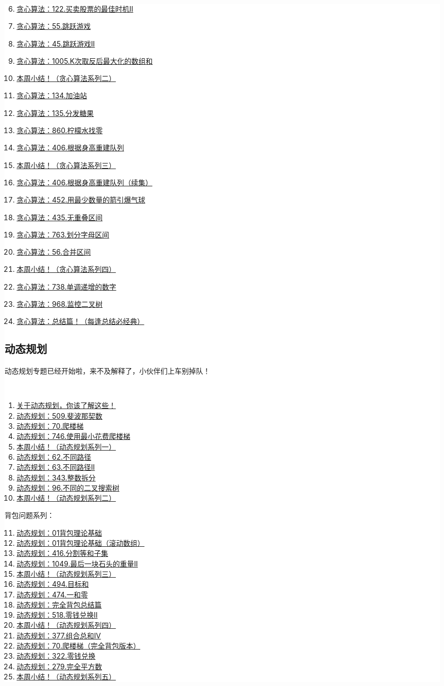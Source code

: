 6. [贪心算法：122.买卖股票的最佳时机II](./problems/0122.买卖股票的最佳时机II.md)

7. [贪心算法：55.跳跃游戏](./problems/0055.跳跃游戏.md)

8. [贪心算法：45.跳跃游戏II](./problems/0045.跳跃游戏II.md)

9. [贪心算法：1005.K次取反后最大化的数组和](./problems/1005.K次取反后最大化的数组和.md)

10. [本周小结！（贪心算法系列二）](./problems/周总结/20201203贪心周末总结.md)

11. [贪心算法：134.加油站](./problems/0134.加油站.md)

12. [贪心算法：135.分发糖果](./problems/0135.分发糖果.md)

13. [贪心算法：860.柠檬水找零](./problems/0860.柠檬水找零.md)

14. [贪心算法：406.根据身高重建队列](./problems/0406.根据身高重建队列.md)

15. [本周小结！（贪心算法系列三）](./problems/周总结/20201217贪心周末总结.md)

16. [贪心算法：406.根据身高重建队列（续集）](./problems/根据身高重建队列（vector原理讲解）.md)

17. [贪心算法：452.用最少数量的箭引爆气球](./problems/0452.用最少数量的箭引爆气球.md)

18. [贪心算法：435.无重叠区间](./problems/0435.无重叠区间.md)

19. [贪心算法：763.划分字母区间](./problems/0763.划分字母区间.md)

20. [贪心算法：56.合并区间](./problems/0056.合并区间.md)

21. [本周小结！（贪心算法系列四）](./problems/周总结/20201224贪心周末总结.md)

22. [贪心算法：738.单调递增的数字](./problems/0738.单调递增的数字.md)

23. [贪心算法：968.监控二叉树](./problems/0968.监控二叉树.md)

24. [贪心算法：总结篇！（每逢总结必经典）](./problems/qita/贪心算法总结篇.md)

    

## 动态规划

动态规划专题已经开始啦，来不及解释了，小伙伴们上车别掉队！

<img src='https://code-thinking.cdn.bcebos.com/pics/动态规划-总结大纲1.jpg' width=500 alt=""> </img></div>
1. [关于动态规划，你该了解这些！](./problems/qita/动态规划理论基础.md)
2. [动态规划：509.斐波那契数](./problems/0509.斐波那契数.md)
3. [动态规划：70.爬楼梯](./problems/0070.爬楼梯.md)
4. [动态规划：746.使用最小花费爬楼梯](./problems/0746.使用最小花费爬楼梯.md)
5. [本周小结！（动态规划系列一）](./problems/周总结/20210107动规周末总结.md)
6. [动态规划：62.不同路径](./problems/0062.不同路径.md)
7. [动态规划：63.不同路径II](./problems/0063.不同路径II.md)
8. [动态规划：343.整数拆分](./problems/0343.整数拆分.md)
9. [动态规划：96.不同的二叉搜索树](./problems/0096.不同的二叉搜索树.md)
10. [本周小结！（动态规划系列二）](./problems/周总结/20210114动规周末总结.md)

背包问题系列：


11. [动态规划：01背包理论基础](./problems/qita/背包理论基础01背包-1.md)
12. [动态规划：01背包理论基础（滚动数组）](./problems/qita/背包理论基础01背包-2.md)
13. [动态规划：416.分割等和子集](./problems/0416.分割等和子集.md)
14. [动态规划：1049.最后一块石头的重量II](./problems/1049.最后一块石头的重量II.md)
15. [本周小结！（动态规划系列三）](./problems/周总结/20210121动规周末总结.md)
16. [动态规划：494.目标和](./problems/0494.目标和.md)
17. [动态规划：474.一和零](./problems/0474.一和零.md) 
18. [动态规划：完全背包总结篇](./problems/qita/背包问题理论基础完全背包.md)
19. [动态规划：518.零钱兑换II](./problems/0518.零钱兑换II.md)
20. [本周小结！（动态规划系列四）](./problems/周总结/20210128动规周末总结.md)
21. [动态规划：377.组合总和Ⅳ](./problems/0377.组合总和Ⅳ.md)
22. [动态规划：70.爬楼梯（完全背包版本）](./problems/0070.爬楼梯完全背包版本.md)
23. [动态规划：322.零钱兑换](./problems/0322.零钱兑换.md)
24. [动态规划：279.完全平方数](./problems/0279.完全平方数.md)
25. [本周小结！（动态规划系列五）](./problems/周总结/20210204动规周末总结.md)